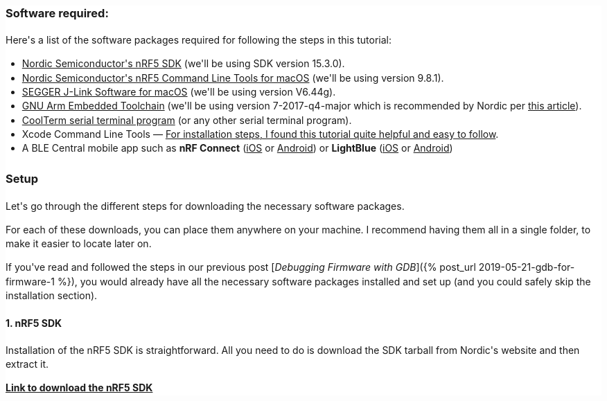 ### Software required:

Here's a list of the software packages required for following the steps in this
tutorial:

- [Nordic Semiconductor's nRF5 SDK](https://www.nordicsemi.com/Software-and-Tools/Software/nRF5-SDK/Download#infotabs)
  (we'll be using SDK version 15.3.0).
- [Nordic Semiconductor's nRF5 Command Line Tools for macOS](https://www.nordicsemi.com/Software-and-Tools/Development-Tools/nRF5-Command-Line-Tools/Download#infotabs)
  (we'll be using version 9.8.1).
- [SEGGER J-Link Software for macOS](https://www.segger.com/downloads/jlink/#J-LinkSoftwareAndDocumentationPack)
  (we'll be using version V6.44g).
- [GNU Arm Embedded Toolchain](https://developer.arm.com/tools-and-software/open-source-software/developer-tools/gnu-toolchain/gnu-rm/downloads)
  (we'll be using version 7-2017-q4-major which is recommended by Nordic per
  [this article](https://devzone.nordicsemi.com/b/blog/posts/using-gdb-with-nordic-devices)).
- [CoolTerm serial terminal program](https://freeware.the-meiers.org/CoolTermMac.zip)
  (or any other serial terminal program).
- Xcode Command Line Tools —
  [For installation steps, I found this tutorial quite helpful and easy to follow](https://www.embarcadero.com/starthere/berlin/mobdevsetup/ios/en/installing_the_xcode_command_line_tools_on_a_mac.html).
- A BLE Central mobile app such as **nRF Connect**
  ([iOS](https://apps.apple.com/us/app/nrf-connect/id1054362403) or
  [Android](https://play.google.com/store/apps/details?id=no.nordicsemi.android.mcp&hl=en_US))
  or **LightBlue**
  ([iOS](https://apps.apple.com/us/app/lightblue-explorer/id557428110) or
  [Android](https://play.google.com/store/apps/details?id=com.punchthrough.lightblueexplorer&hl=en_US))

### Setup

Let's go through the different steps for downloading the necessary software
packages.

For each of these downloads, you can place them anywhere on your machine. I
recommend having them all in a single folder, to make it easier to locate later
on.

If you've read and followed the steps in our previous post [*Debugging Firmware
with GDB*]({% post_url 2019-05-21-gdb-for-firmware-1 %}), you would already have
all the necessary software packages installed and set up (and you could safely
skip the installation section).

#### 1. nRF5 SDK

Installation of the nRF5 SDK is straightforward. All you need to do is download
the SDK tarball from Nordic's website and then extract it.

**[Link to download the nRF5 SDK](https://www.nordicsemi.com/Software-and-Tools/Software/nRF5-SDK/Download#infotabs)**
